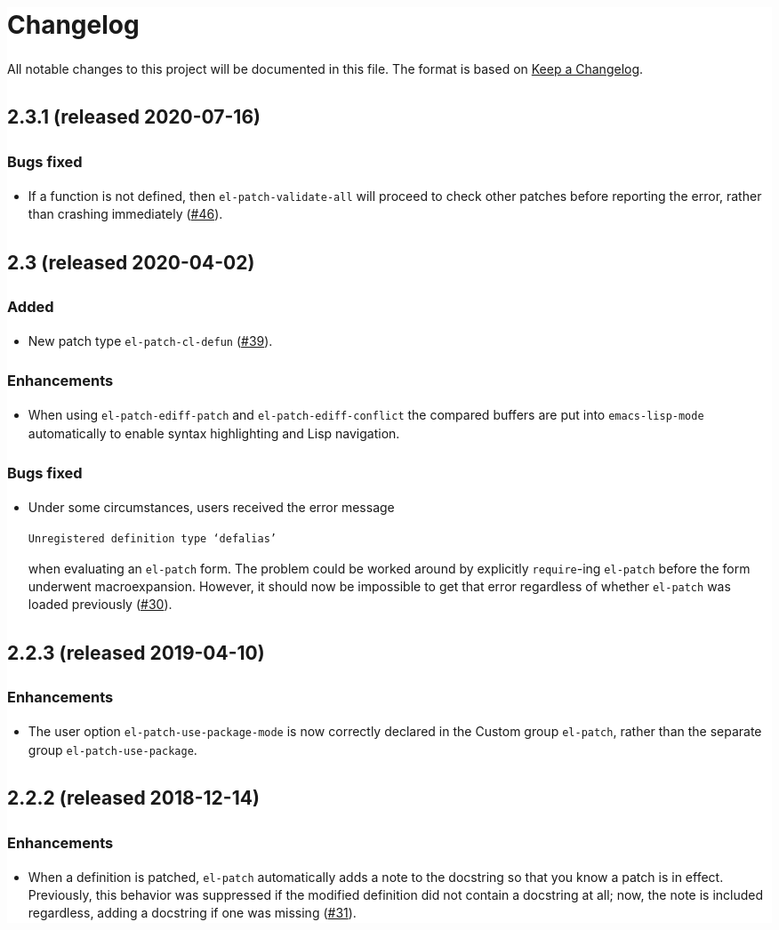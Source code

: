 # Changelog

All notable changes to this project will be documented in this file.
The format is based on [Keep a Changelog].

## 2.3.1 (released 2020-07-16)
### Bugs fixed
* If a function is not defined, then `el-patch-validate-all` will
  proceed to check other patches before reporting the error, rather
  than crashing immediately ([#46]).

[#46]: https://github.com/raxod502/el-patch/issues/46

## 2.3 (released 2020-04-02)
### Added
* New patch type `el-patch-cl-defun` ([#39]).

### Enhancements
* When using `el-patch-ediff-patch` and `el-patch-ediff-conflict` the
  compared buffers are put into `emacs-lisp-mode` automatically to
  enable syntax highlighting and Lisp navigation.

### Bugs fixed
* Under some circumstances, users received the error message

      Unregistered definition type ‘defalias’

  when evaluating an `el-patch` form. The problem could be worked
  around by explicitly `require`-ing `el-patch` before the form
  underwent macroexpansion. However, it should now be impossible to
  get that error regardless of whether `el-patch` was loaded
  previously ([#30]).

[#30]: https://github.com/raxod502/el-patch/issues/30
[#39]: https://github.com/raxod502/el-patch/issues/39

## 2.2.3 (released 2019-04-10)
### Enhancements
* The user option `el-patch-use-package-mode` is now correctly
  declared in the Custom group `el-patch`, rather than the separate
  group `el-patch-use-package`.

## 2.2.2 (released 2018-12-14)
### Enhancements
* When a definition is patched, `el-patch` automatically adds a note
  to the docstring so that you know a patch is in effect. Previously,
  this behavior was suppressed if the modified definition did not
  contain a docstring at all; now, the note is included regardless,
  adding a docstring if one was missing ([#31]).


[#31]: https://github.com/raxod502/el-patch/pull/31
[#14]: https://github.com/raxod502/el-patch/issues/14
[#24]: https://github.com/raxod502/el-patch/issues/24
[#25]: https://github.com/raxod502/el-patch/issues/25
[#2]: https://github.com/raxod502/el-patch/issues/2
[#4]: https://github.com/raxod502/el-patch/issues/4
[#5]: https://github.com/raxod502/el-patch/issues/5
[#7]: https://github.com/raxod502/el-patch/issues/7
[#8]: https://github.com/raxod502/el-patch/issues/8
[#9]: https://github.com/raxod502/el-patch/issues/9
[#10]: https://github.com/raxod502/el-patch/issues/10
[#11]: https://github.com/raxod502/el-patch/pull/11
[#13]: https://github.com/raxod502/el-patch/issues/13
[#15]: https://github.com/raxod502/el-patch/issues/15
[melpa/melpa#4512]: https://github.com/melpa/melpa/pull/4512#issuecomment-274682089
[elint]: https://github.com/raxod502/elint
[keep a changelog]: https://keepachangelog.com/en/1.0.0/